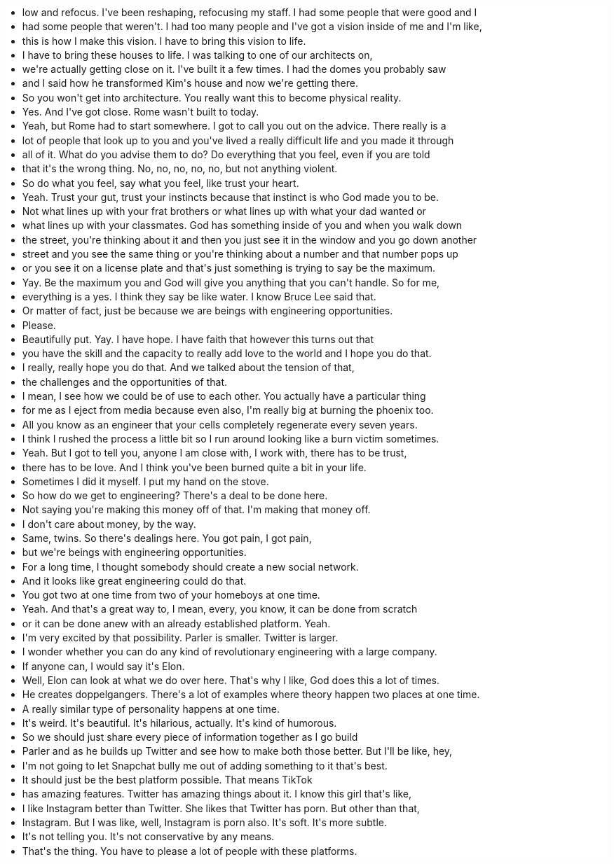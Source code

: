 *  low and refocus. I've been reshaping, refocusing my staff. I had some people that were good and I
*  had some people that weren't. I had too many people and I've got a vision inside of me and I'm like,
*  this is how I make this vision. I have to bring this vision to life.
*  I have to bring these houses to life. I was talking to one of our architects on,
*  we're actually getting close on it. I've built it a few times. I had the domes you probably saw
*  and I said how he transformed Kim's house and now we're getting there.
*  So you won't get into architecture. You really want this to become physical reality.
*  Yes. And I've got close. Rome wasn't built to today.
*  Yeah, but Rome had to start somewhere. I got to call you out on the advice. There really is a
*  lot of people that look up to you and you've lived a really difficult life and you made it through
*  all of it. What do you advise them to do? Do everything that you feel, even if you are told
*  that it's the wrong thing. No, no, no, no, no, but not anything violent.
*  So do what you feel, say what you feel, like trust your heart.
*  Yeah. Trust your gut, trust your instincts because that instinct is who God made you to be.
*  Not what lines up with your frat brothers or what lines up with what your dad wanted or
*  what lines up with your classmates. God has something inside of you and when you walk down
*  the street, you're thinking about it and then you just see it in the window and you go down another
*  street and you see the same thing or you're thinking about a number and that number pops up
*  or you see it on a license plate and that's just something is trying to say be the maximum.
*  Yay. Be the maximum you and God will give you anything that you can't handle. So for me,
*  everything is a yes. I think they say be like water. I know Bruce Lee said that.
*  Or matter of fact, just be because we are beings with engineering opportunities.
*  Please.
*  Beautifully put. Yay. I have hope. I have faith that however this turns out that
*  you have the skill and the capacity to really add love to the world and I hope you do that.
*  I really, really hope you do that. And we talked about the tension of that,
*  the challenges and the opportunities of that.
*  I mean, I see how we could be of use to each other. You actually have a particular thing
*  for me as I eject from media because even also, I'm really big at burning the phoenix too.
*  All you know as an engineer that your cells completely regenerate every seven years.
*  I think I rushed the process a little bit so I run around looking like a burn victim sometimes.
*  Yeah. But I got to tell you, anyone I am close with, I work with, there has to be trust,
*  there has to be love. And I think you've been burned quite a bit in your life.
*  Sometimes I did it myself. I put my hand on the stove.
*  So how do we get to engineering? There's a deal to be done here.
*  Not saying you're making this money off of that. I'm making that money off.
*  I don't care about money, by the way.
*  Same, twins. So there's dealings here. You got pain, I got pain,
*  but we're beings with engineering opportunities.
*  For a long time, I thought somebody should create a new social network.
*  And it looks like great engineering could do that.
*  You got two at one time from two of your homeboys at one time.
*  Yeah. And that's a great way to, I mean, every, you know, it can be done from scratch
*  or it can be done anew with an already established platform. Yeah.
*  I'm very excited by that possibility. Parler is smaller. Twitter is larger.
*  I wonder whether you can do any kind of revolutionary engineering with a large company.
*  If anyone can, I would say it's Elon.
*  Well, Elon can look at what we do over here. That's why I like, God does this a lot of times.
*  He creates doppelgangers. There's a lot of examples where theory happen two places at one time.
*  A really similar type of personality happens at one time.
*  It's weird. It's beautiful. It's hilarious, actually. It's kind of humorous.
*  So we should just share every piece of information together as I go build
*  Parler and as he builds up Twitter and see how to make both those better. But I'll be like, hey,
*  I'm not going to let Snapchat bully me out of adding something to it that's best.
*  It should just be the best platform possible. That means TikTok
*  has amazing features. Twitter has amazing things about it. I know this girl that's like,
*  I like Instagram better than Twitter. She likes that Twitter has porn. But other than that,
*  Instagram. But I was like, well, Instagram is porn also. It's soft. It's more subtle.
*  It's not telling you. It's not conservative by any means.
*  That's the thing. You have to please a lot of people with these platforms.